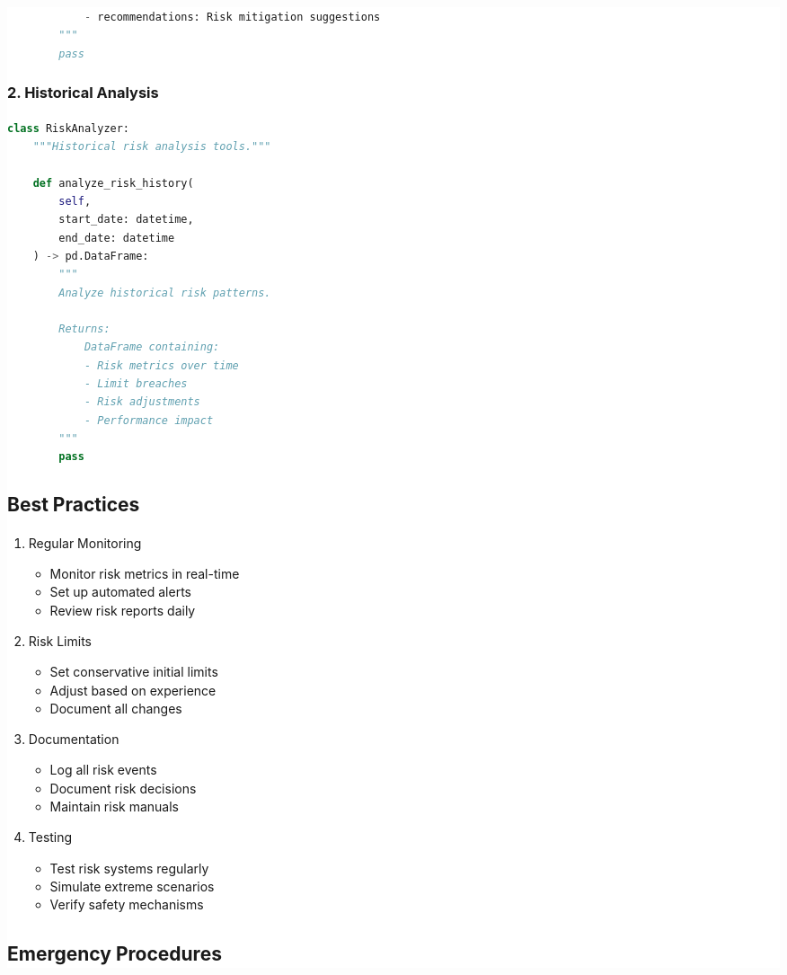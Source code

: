 ```python
            - recommendations: Risk mitigation suggestions
        """
        pass
```

### 2. Historical Analysis

```python
class RiskAnalyzer:
    """Historical risk analysis tools."""
    
    def analyze_risk_history(
        self,
        start_date: datetime,
        end_date: datetime
    ) -> pd.DataFrame:
        """
        Analyze historical risk patterns.
        
        Returns:
            DataFrame containing:
            - Risk metrics over time
            - Limit breaches
            - Risk adjustments
            - Performance impact
        """
        pass
```

## Best Practices

1. Regular Monitoring
   - Monitor risk metrics in real-time
   - Set up automated alerts
   - Review risk reports daily

2. Risk Limits
   - Set conservative initial limits
   - Adjust based on experience
   - Document all changes

3. Documentation
   - Log all risk events
   - Document risk decisions
   - Maintain risk manuals

4. Testing
   - Test risk systems regularly
   - Simulate extreme scenarios
   - Verify safety mechanisms

## Emergency Procedures
